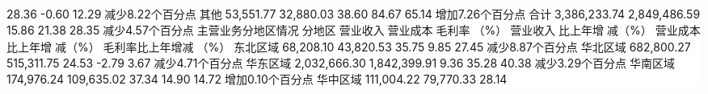 28.36
-0.60
12.29
减少8.22个百分点
其他
53,551.77
32,880.03
38.60
84.67
65.14
增加7.26个百分点
合计
3,386,233.74
2,849,486.59
15.86
21.38
28.35
减少4.57个百分点
主营业务分地区情况
分地区
营业收入
营业成本
毛利率
（%）
营业收入
比上年增
减（%）
营业成本
比上年增
减（%）
毛利率比上年增减
（%）
东北区域
68,208.10
43,820.53
35.75
9.85
27.45
减少8.87个百分点
华北区域
682,800.27
515,311.75
24.53
-2.79
3.67
减少4.71个百分点
华东区域
2,032,666.30
1,842,399.91
9.36
35.28
40.38
减少3.29个百分点
华南区域
174,976.24
109,635.02
37.34
14.90
14.72
增加0.10个百分点
华中区域
111,004.22
79,770.33
28.14